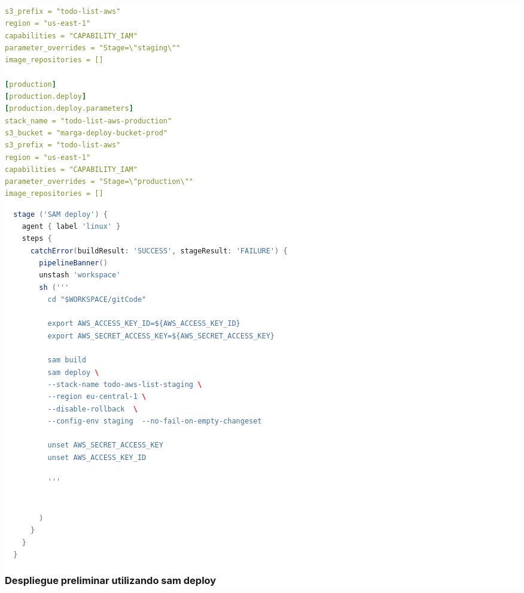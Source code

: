 ``` yaml
s3_prefix = "todo-list-aws"
region = "us-east-1"
capabilities = "CAPABILITY_IAM"
parameter_overrides = "Stage=\"staging\""
image_repositories = []

[production]
[production.deploy]
[production.deploy.parameters]
stack_name = "todo-list-aws-production"
s3_bucket = "marga-deploy-bucket-prod"
s3_prefix = "todo-list-aws"
region = "us-east-1"
capabilities = "CAPABILITY_IAM"
parameter_overrides = "Stage=\"production\""
image_repositories = []
```

``` groovy
  stage ('SAM deploy') {
    agent { label 'linux' }
    steps {
      catchError(buildResult: 'SUCCESS', stageResult: 'FAILURE') {
        pipelineBanner()
        unstash 'workspace'
        sh ('''
          cd "$WORKSPACE/gitCode"

          export AWS_ACCESS_KEY_ID=${AWS_ACCESS_KEY_ID}
          export AWS_SECRET_ACCESS_KEY=${AWS_SECRET_ACCESS_KEY}

          sam build
          sam deploy \
          --stack-name todo-aws-list-staging \
          --region eu-central-1 \
          --disable-rollback  \
          --config-env staging  --no-fail-on-empty-changeset

          unset AWS_SECRET_ACCESS_KEY
          unset AWS_ACCESS_KEY_ID

          '''

      
        )
      }
    } 
  }
```

### Despliegue preliminar utilizando sam deploy
